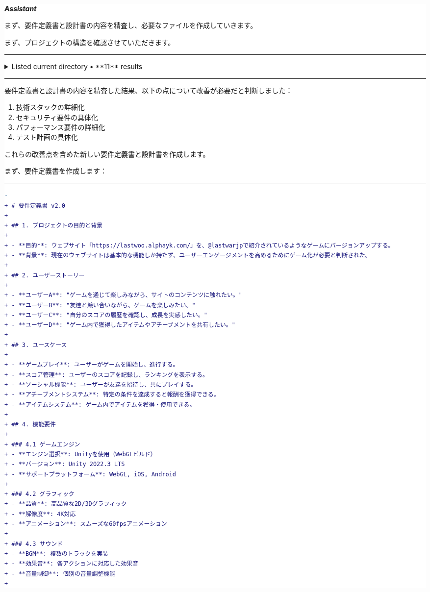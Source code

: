 
_**Assistant**_

まず、要件定義書と設計書の内容を精査し、必要なファイルを作成していきます。

まず、プロジェクトの構造を確認させていただきます。


---

<details><summary>Listed current directory • **11** results</summary></details>

---

要件定義書と設計書の内容を精査した結果、以下の点について改善が必要だと判断しました：

1. 技術スタックの詳細化
2. セキュリティ要件の具体化
3. パフォーマンス要件の詳細化
4. テスト計画の具体化

これらの改善点を含めた新しい要件定義書と設計書を作成します。

まず、要件定義書を作成します：



---

```diff
- 
+ # 要件定義書 v2.0
+ 
+ ## 1. プロジェクトの目的と背景
+ 
+ - **目的**: ウェブサイト「https://lastwoo.alphayk.com/」を、@lastwarjpで紹介されているようなゲームにバージョンアップする。
+ - **背景**: 現在のウェブサイトは基本的な機能しか持たず、ユーザーエンゲージメントを高めるためにゲーム化が必要と判断された。
+ 
+ ## 2. ユーザーストーリー
+ 
+ - **ユーザーA**: "ゲームを通じて楽しみながら、サイトのコンテンツに触れたい。"
+ - **ユーザーB**: "友達と競い合いながら、ゲームを楽しみたい。"
+ - **ユーザーC**: "自分のスコアの履歴を確認し、成長を実感したい。"
+ - **ユーザーD**: "ゲーム内で獲得したアイテムやアチーブメントを共有したい。"
+ 
+ ## 3. ユースケース
+ 
+ - **ゲームプレイ**: ユーザーがゲームを開始し、進行する。
+ - **スコア管理**: ユーザーのスコアを記録し、ランキングを表示する。
+ - **ソーシャル機能**: ユーザーが友達を招待し、共にプレイする。
+ - **アチーブメントシステム**: 特定の条件を達成すると報酬を獲得できる。
+ - **アイテムシステム**: ゲーム内でアイテムを獲得・使用できる。
+ 
+ ## 4. 機能要件
+ 
+ ### 4.1 ゲームエンジン
+ - **エンジン選択**: Unityを使用（WebGLビルド）
+ - **バージョン**: Unity 2022.3 LTS
+ - **サポートプラットフォーム**: WebGL, iOS, Android
+ 
+ ### 4.2 グラフィック
+ - **品質**: 高品質な2D/3Dグラフィック
+ - **解像度**: 4K対応
+ - **アニメーション**: スムーズな60fpsアニメーション
+ 
+ ### 4.3 サウンド
+ - **BGM**: 複数のトラックを実装
+ - **効果音**: 各アクションに対応した効果音
+ - **音量制御**: 個別の音量調整機能
+ 
```